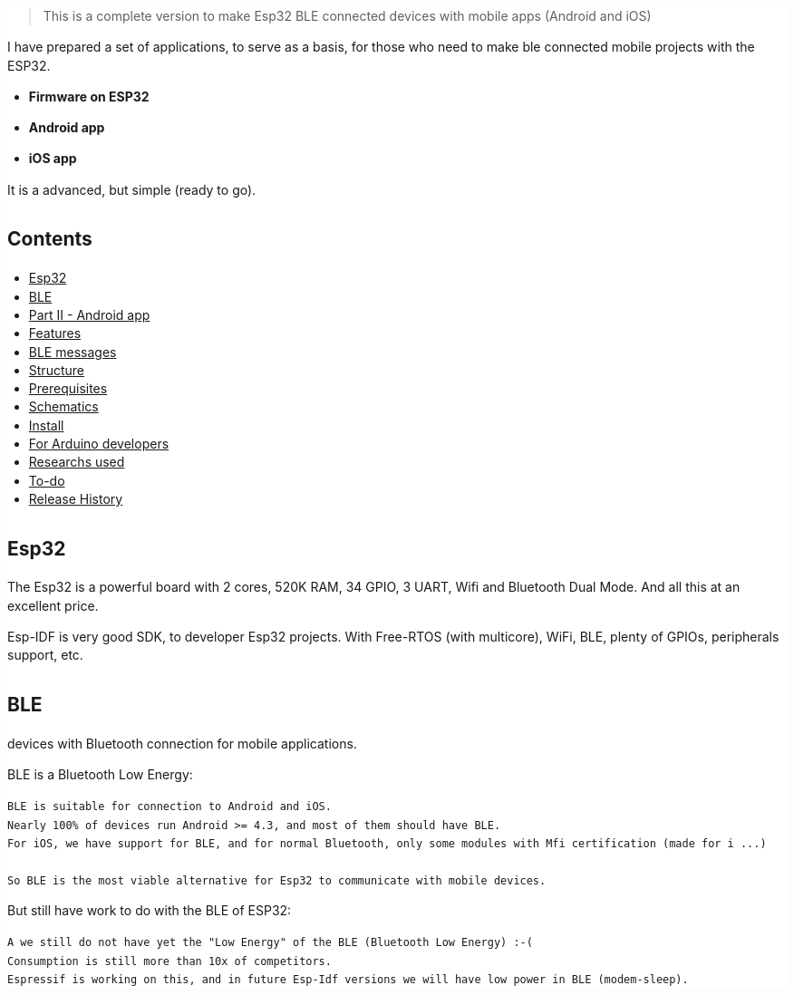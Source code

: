 >This is a complete version to make Esp32 BLE connected devices with mobile apps (Android and iOS)

I have prepared a set of applications, to serve as a basis,
for those who need to make ble connected mobile projects with the ESP32.

* __Firmware on ESP32__

* __Android app__

* __iOS app__

It is a advanced, but simple (ready to go).

## Contents

 - [Esp32](#esp32)
 - [BLE](#ble)
 - [Part II - Android app](#part-io---android-app)
 - [Features](#features)
 - [BLE messages](#ble-messages)
 - [Structure](#structure)
 - [Prerequisites](#prerequisites)
 - [Schematics](#schematics)
 - [Install](#install)
 - [For Arduino developers](#for-arduino-developers)
 - [Researchs used](#researchs-used)
 - [To-do](#to-do)
 - [Release History](#eelease-history)

## Esp32

The Esp32 is a powerful board with 2 cores, 520K RAM, 34 GPIO, 3 UART,
Wifi and Bluetooth Dual Mode. And all this at an excellent price.

Esp-IDF is very good SDK, to developer Esp32 projects.
With Free-RTOS (with multicore), WiFi, BLE, plenty of GPIOs, peripherals support, etc.

## BLE

devices with Bluetooth connection for mobile applications.

BLE is a Bluetooth Low Energy:

    BLE is suitable for connection to Android and iOS.
    Nearly 100% of devices run Android >= 4.3, and most of them should have BLE.
    For iOS, we have support for BLE, and for normal Bluetooth, only some modules with Mfi certification (made for i ...)

    So BLE is the most viable alternative for Esp32 to communicate with mobile devices.

But still have work to do with the BLE of ESP32:

    A we still do not have yet the "Low Energy" of the BLE (Bluetooth Low Energy) :-(
    Consumption is still more than 10x of competitors.
    Espressif is working on this, and in future Esp-Idf versions we will have low power in BLE (modem-sleep).
